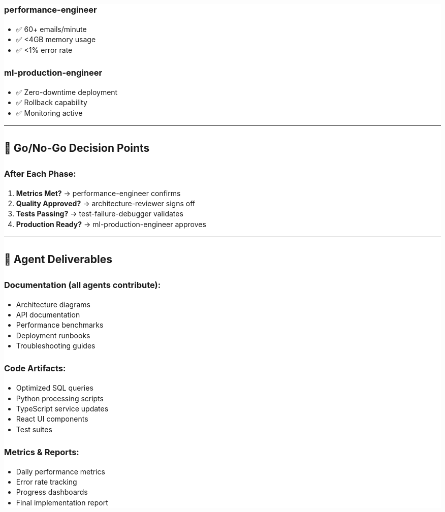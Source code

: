 ### performance-engineer
- ✅ 60+ emails/minute
- ✅ <4GB memory usage
- ✅ <1% error rate

### ml-production-engineer
- ✅ Zero-downtime deployment
- ✅ Rollback capability
- ✅ Monitoring active

---

## 🚦 Go/No-Go Decision Points

### After Each Phase:
1. **Metrics Met?** → performance-engineer confirms
2. **Quality Approved?** → architecture-reviewer signs off
3. **Tests Passing?** → test-failure-debugger validates
4. **Production Ready?** → ml-production-engineer approves

---

## 📝 Agent Deliverables

### Documentation (all agents contribute):
- Architecture diagrams
- API documentation
- Performance benchmarks
- Deployment runbooks
- Troubleshooting guides

### Code Artifacts:
- Optimized SQL queries
- Python processing scripts
- TypeScript service updates
- React UI components
- Test suites

### Metrics & Reports:
- Daily performance metrics
- Error rate tracking
- Progress dashboards
- Final implementation report
